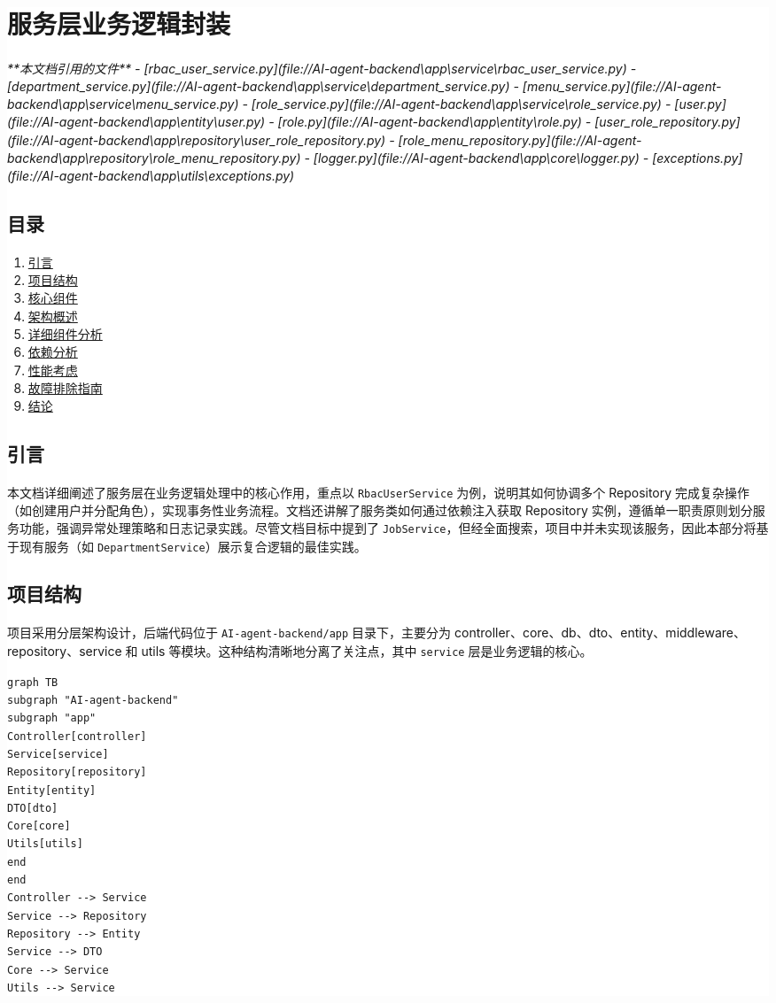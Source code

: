 # 服务层业务逻辑封装

<cite>
**本文档引用的文件**  
- [rbac_user_service.py](file://AI-agent-backend\app\service\rbac_user_service.py)
- [department_service.py](file://AI-agent-backend\app\service\department_service.py)
- [menu_service.py](file://AI-agent-backend\app\service\menu_service.py)
- [role_service.py](file://AI-agent-backend\app\service\role_service.py)
- [user.py](file://AI-agent-backend\app\entity\user.py)
- [role.py](file://AI-agent-backend\app\entity\role.py)
- [user_role_repository.py](file://AI-agent-backend\app\repository\user_role_repository.py)
- [role_menu_repository.py](file://AI-agent-backend\app\repository\role_menu_repository.py)
- [logger.py](file://AI-agent-backend\app\core\logger.py)
- [exceptions.py](file://AI-agent-backend\app\utils\exceptions.py)
</cite>

## 目录
1. [引言](#引言)
2. [项目结构](#项目结构)
3. [核心组件](#核心组件)
4. [架构概述](#架构概述)
5. [详细组件分析](#详细组件分析)
6. [依赖分析](#依赖分析)
7. [性能考虑](#性能考虑)
8. [故障排除指南](#故障排除指南)
9. [结论](#结论)

## 引言
本文档详细阐述了服务层在业务逻辑处理中的核心作用，重点以 `RbacUserService` 为例，说明其如何协调多个 Repository 完成复杂操作（如创建用户并分配角色），实现事务性业务流程。文档还讲解了服务类如何通过依赖注入获取 Repository 实例，遵循单一职责原则划分服务功能，强调异常处理策略和日志记录实践。尽管文档目标中提到了 `JobService`，但经全面搜索，项目中并未实现该服务，因此本部分将基于现有服务（如 `DepartmentService`）展示复合逻辑的最佳实践。

## 项目结构
项目采用分层架构设计，后端代码位于 `AI-agent-backend/app` 目录下，主要分为 controller、core、db、dto、entity、middleware、repository、service 和 utils 等模块。这种结构清晰地分离了关注点，其中 `service` 层是业务逻辑的核心。

```mermaid
graph TB
subgraph "AI-agent-backend"
subgraph "app"
Controller[controller]
Service[service]
Repository[repository]
Entity[entity]
DTO[dto]
Core[core]
Utils[utils]
end
end
Controller --> Service
Service --> Repository
Repository --> Entity
Service --> DTO
Core --> Service
Utils --> Service
```
